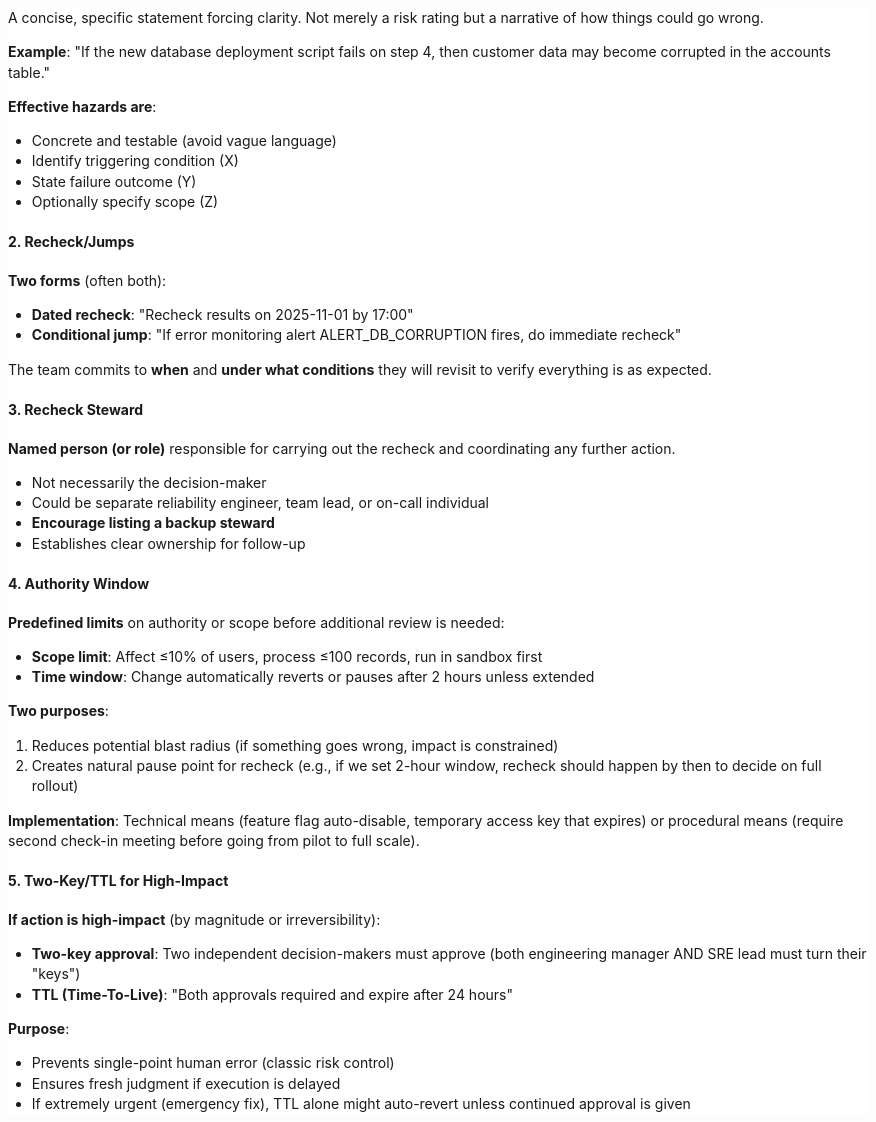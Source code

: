 A concise, specific statement forcing clarity. Not merely a risk rating but a narrative of how things could go wrong.

**Example**: "If the new database deployment script fails on step 4, then customer data may become corrupted in the accounts table."

**Effective hazards are**:
- Concrete and testable (avoid vague language)
- Identify triggering condition (X)
- State failure outcome (Y)
- Optionally specify scope (Z)

#### 2. Recheck/Jumps
**Two forms** (often both):

- **Dated recheck**: "Recheck results on 2025-11-01 by 17:00"
- **Conditional jump**: "If error monitoring alert ALERT_DB_CORRUPTION fires, do immediate recheck"

The team commits to **when** and **under what conditions** they will revisit to verify everything is as expected.

#### 3. Recheck Steward
**Named person (or role)** responsible for carrying out the recheck and coordinating any further action.

- Not necessarily the decision-maker
- Could be separate reliability engineer, team lead, or on-call individual
- **Encourage listing a backup steward**
- Establishes clear ownership for follow-up

#### 4. Authority Window
**Predefined limits** on authority or scope before additional review is needed:

- **Scope limit**: Affect ≤10% of users, process ≤100 records, run in sandbox first
- **Time window**: Change automatically reverts or pauses after 2 hours unless extended

**Two purposes**:
1. Reduces potential blast radius (if something goes wrong, impact is constrained)
2. Creates natural pause point for recheck (e.g., if we set 2-hour window, recheck should happen by then to decide on full rollout)

**Implementation**: Technical means (feature flag auto-disable, temporary access key that expires) or procedural means (require second check-in meeting before going from pilot to full scale).

#### 5. Two-Key/TTL for High-Impact
**If action is high-impact** (by magnitude or irreversibility):

- **Two-key approval**: Two independent decision-makers must approve (both engineering manager AND SRE lead must turn their "keys")
- **TTL (Time-To-Live)**: "Both approvals required and expire after 24 hours"

**Purpose**:
- Prevents single-point human error (classic risk control)
- Ensures fresh judgment if execution is delayed
- If extremely urgent (emergency fix), TTL alone might auto-revert unless continued approval is given
